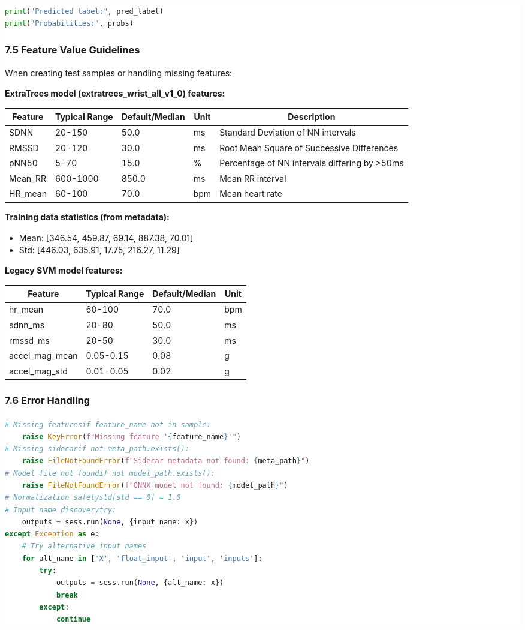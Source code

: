```python
print("Predicted label:", pred_label)
print("Probabilities:", probs)
```

### 7.5 Feature Value Guidelines

When creating test samples or handling missing features:

**ExtraTrees model (extratrees_wrist_all_v1_0) features:**

| Feature | Typical Range | Default/Median | Unit | Description |
| --- | --- | --- | --- | --- |
| SDNN | 20-150 | 50.0 | ms | Standard Deviation of NN intervals |
| RMSSD | 20-120 | 30.0 | ms | Root Mean Square of Successive Differences |
| pNN50 | 5-70 | 15.0 | % | Percentage of NN intervals differing by >50ms |
| Mean_RR | 600-1000 | 850.0 | ms | Mean RR interval |
| HR_mean | 60-100 | 70.0 | bpm | Mean heart rate |

**Training data statistics (from metadata):**
- Mean: [346.54, 459.87, 69.14, 887.38, 70.01]
- Std: [446.03, 635.91, 17.75, 216.27, 11.29]

**Legacy SVM model features:**

| Feature | Typical Range | Default/Median | Unit |
| --- | --- | --- | --- |
| hr_mean | 60-100 | 70.0 | bpm |
| sdnn_ms | 20-80 | 50.0 | ms |
| rmssd_ms | 20-50 | 30.0 | ms |
| accel_mag_mean | 0.05-0.15 | 0.08 | g |
| accel_mag_std | 0.01-0.05 | 0.02 | g |

### 7.6 Error Handling

```python
# Missing featuresif feature_name not in sample:
    raise KeyError(f"Missing feature '{feature_name}'")
# Missing sidecarif not meta_path.exists():
    raise FileNotFoundError(f"Sidecar metadata not found: {meta_path}")
# Model file not foundif not model_path.exists():
    raise FileNotFoundError(f"ONNX model not found: {model_path}")
# Normalization safetystd[std == 0] = 1.0
# Input name discoverytry:
    outputs = sess.run(None, {input_name: x})
except Exception as e:
    # Try alternative input names
    for alt_name in ['X', 'float_input', 'input', 'inputs']:
        try:
            outputs = sess.run(None, {alt_name: x})
            break
        except:
            continue
```
